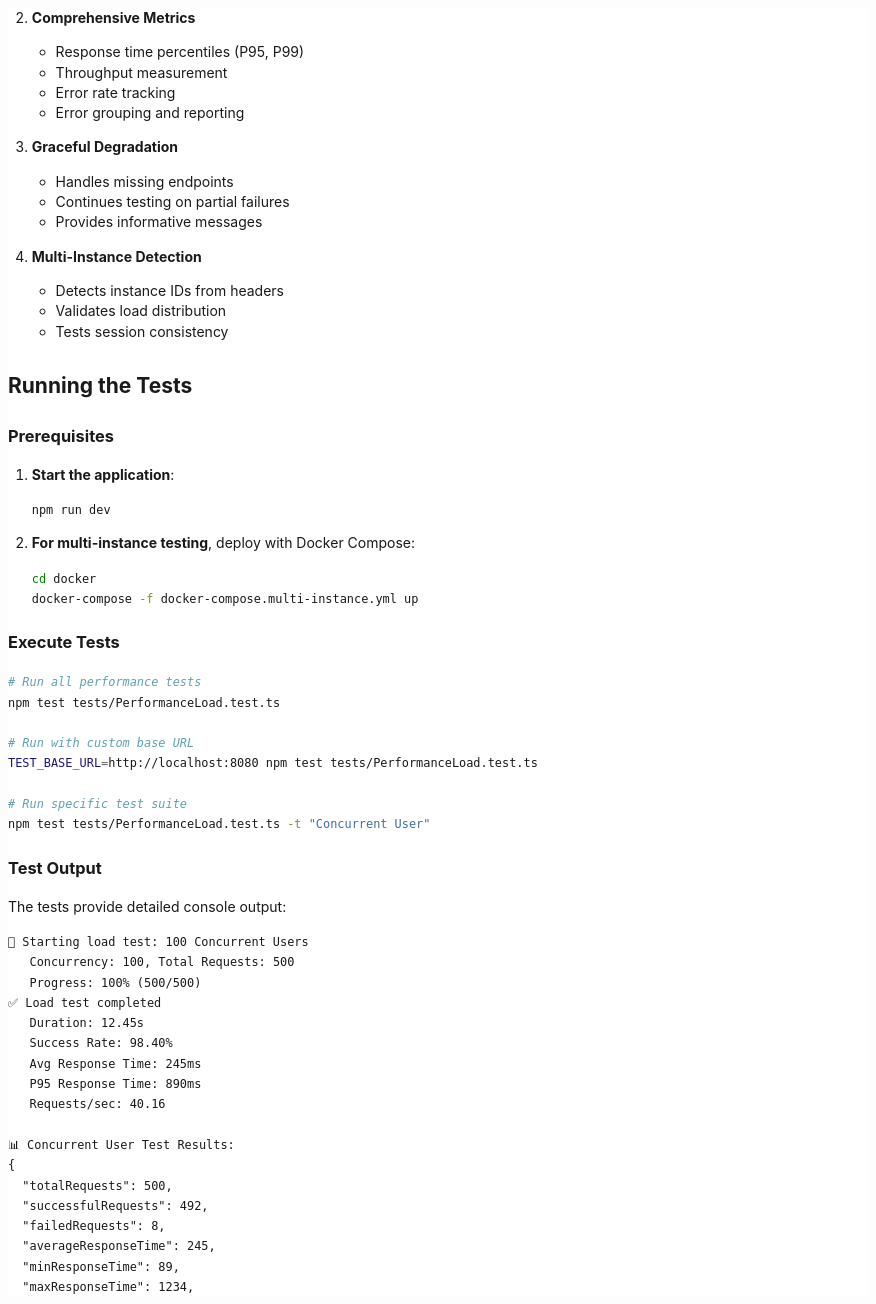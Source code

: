 2. **Comprehensive Metrics**
   - Response time percentiles (P95, P99)
   - Throughput measurement
   - Error rate tracking
   - Error grouping and reporting

3. **Graceful Degradation**
   - Handles missing endpoints
   - Continues testing on partial failures
   - Provides informative messages

4. **Multi-Instance Detection**
   - Detects instance IDs from headers
   - Validates load distribution
   - Tests session consistency

## Running the Tests

### Prerequisites

1. **Start the application**:
   ```bash
   npm run dev
   ```

2. **For multi-instance testing**, deploy with Docker Compose:
   ```bash
   cd docker
   docker-compose -f docker-compose.multi-instance.yml up
   ```

### Execute Tests

```bash
# Run all performance tests
npm test tests/PerformanceLoad.test.ts

# Run with custom base URL
TEST_BASE_URL=http://localhost:8080 npm test tests/PerformanceLoad.test.ts

# Run specific test suite
npm test tests/PerformanceLoad.test.ts -t "Concurrent User"
```

### Test Output

The tests provide detailed console output:

```
🚀 Starting load test: 100 Concurrent Users
   Concurrency: 100, Total Requests: 500
   Progress: 100% (500/500)
✅ Load test completed
   Duration: 12.45s
   Success Rate: 98.40%
   Avg Response Time: 245ms
   P95 Response Time: 890ms
   Requests/sec: 40.16

📊 Concurrent User Test Results:
{
  "totalRequests": 500,
  "successfulRequests": 492,
  "failedRequests": 8,
  "averageResponseTime": 245,
  "minResponseTime": 89,
  "maxResponseTime": 1234,
```